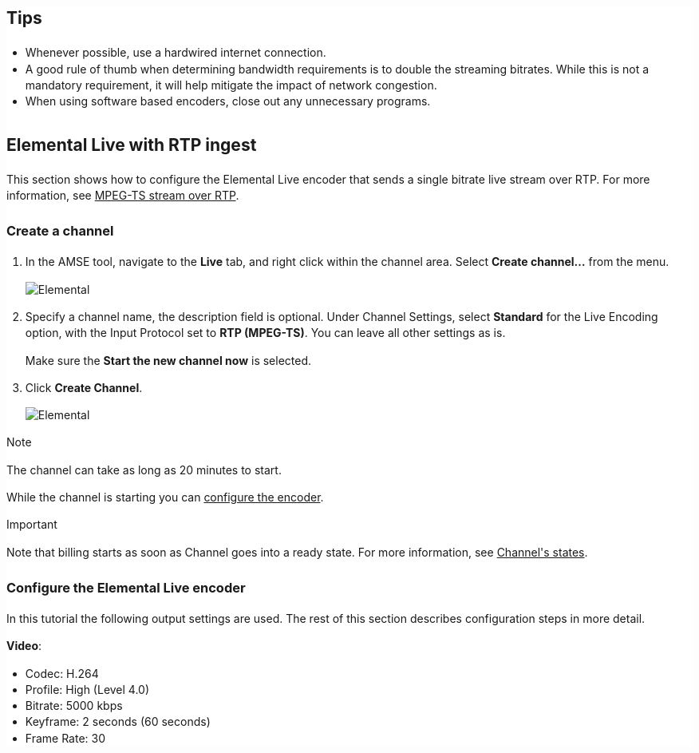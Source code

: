 ## Tips
* Whenever possible, use a hardwired internet connection.
* A good rule of thumb when determining bandwidth requirements is to double the streaming bitrates. While this is not a mandatory requirement, it will help mitigate the impact of network congestion.
* When using software based encoders, close out any unnecessary programs.

## Elemental Live with RTP ingest
This section shows how to configure the Elemental Live encoder that sends a single bitrate live stream over RTP.  For more information, see [MPEG-TS stream over RTP](media-services-manage-live-encoder-enabled-channels.md#channel).

### Create a channel

1. In the AMSE tool, navigate to the **Live** tab, and right click within the channel area. Select **Create channel…** from the menu.

	![Elemental](./media/media-services-elemental-live-encoder/media-services-elemental1.png)

2. Specify a channel name, the description field is optional. Under Channel Settings, select **Standard** for the Live Encoding option, with the Input Protocol set to **RTP (MPEG-TS)**. You can leave all other settings as is.

	Make sure the **Start the new channel now** is selected.

3. Click **Create Channel**.

   ![Elemental](./media/media-services-elemental-live-encoder/media-services-elemental12.png)

> [!NOTE]
> The channel can take as long as 20 minutes to start.
>
>

While the channel is starting you can [configure the encoder](media-services-configure-elemental-live-encoder.md#configure_elemental_rtp).

> [!IMPORTANT]
> Note that billing starts as soon as Channel goes into a ready state. For more information, see [Channel's states](media-services-manage-live-encoder-enabled-channels.md#states).
>
>

### <a id=configure_elemental_rtp></a>Configure the Elemental Live encoder
In this tutorial the following output settings are used. The rest of this section describes configuration steps in more detail.

**Video**:

* Codec: H.264
* Profile: High (Level 4.0)
* Bitrate: 5000 kbps
* Keyframe: 2 seconds (60 seconds)
* Frame Rate: 30
